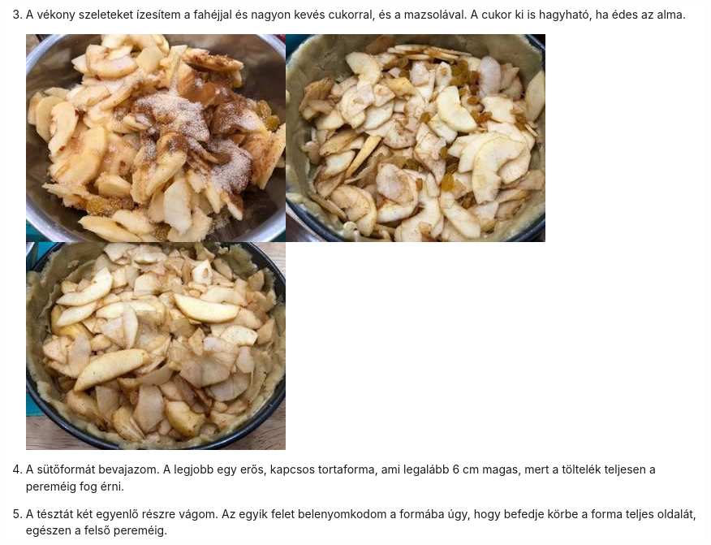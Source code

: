 3. A vékony szeleteket ízesítem a fahéjjal és nagyon kevés cukorral, és a mazsolával. A cukor ki is hagyható, ha édes az alma.
 
    <p><img width="320" height="256" align="left" src="/img/full/07f8b7bd189ef0d0f80fd793afead93f33aa2721.jpg"/></p><p><img width="320" height="256" align="left" src="/img/full/075832b744195dc658cb63fcb673684c2bb11473.jpg"/></p><p><img width="320" height="256" align="left" src="/img/full/2bb7f80767d0dcc6961116d188dcb60642e97b01.jpg"/></p><div style="clear: both"/>

4. A sütőformát bevajazom. A legjobb egy erős, kapcsos tortaforma, ami legalább 6 cm magas, mert a töltelék teljesen a pereméig fog érni.
 
    <div style="clear: both"/>

5. A tésztát két egyenlő részre vágom. Az egyik felet belenyomkodom a formába úgy, hogy befedje körbe a forma teljes oldalát, egészen a felső pereméig.
 
